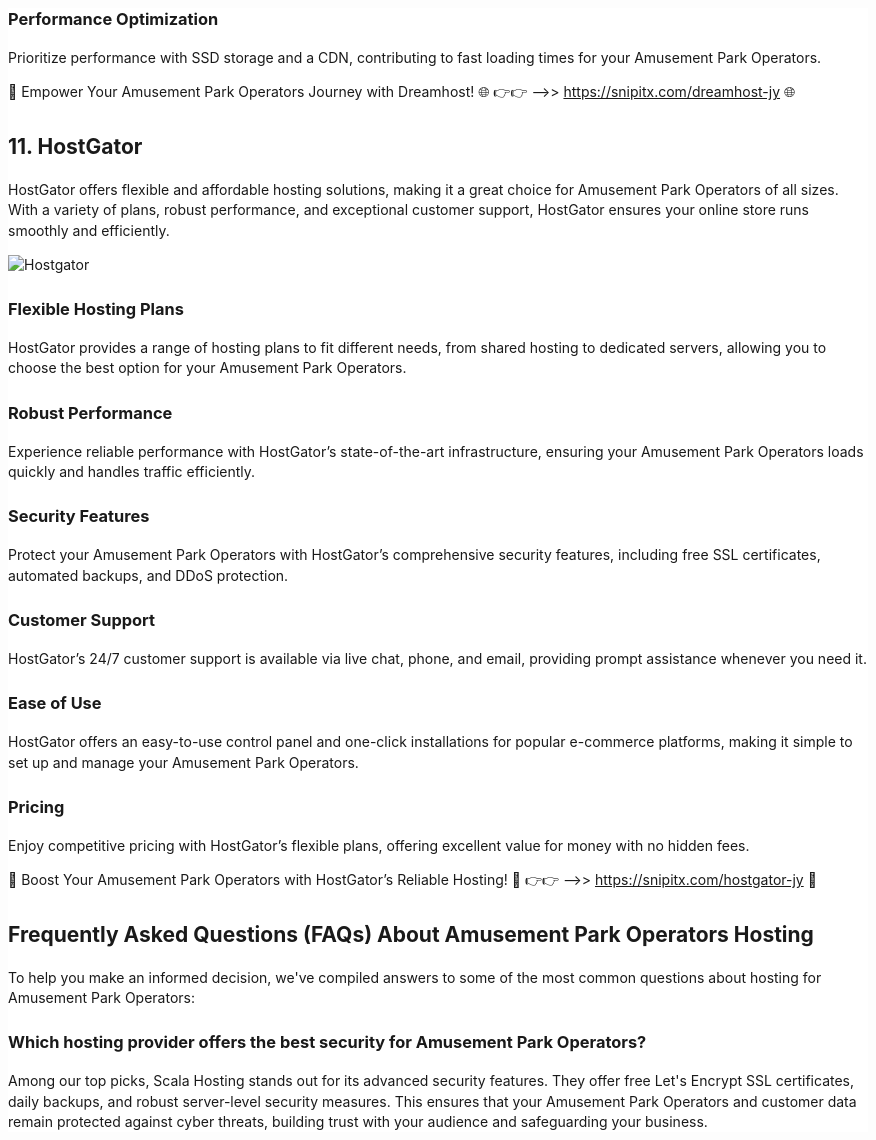 ### Performance Optimization
Prioritize performance with SSD storage and a CDN, contributing to fast loading times for your Amusement Park Operators.

🚀 Empower Your Amusement Park Operators Journey with Dreamhost! 🌐
👉👉 -->> https://snipitx.com/dreamhost-jy 🌐

## 11. HostGator

HostGator offers flexible and affordable hosting solutions, making it a great choice for Amusement Park Operators of all sizes. With a variety of plans, robust performance, and exceptional customer support, HostGator ensures your online store runs smoothly and efficiently.

![Hostgator](https://i.imgur.com/SNC0dSu.jpeg "Hostgator Hosting")

### Flexible Hosting Plans
HostGator provides a range of hosting plans to fit different needs, from shared hosting to dedicated servers, allowing you to choose the best option for your Amusement Park Operators.

### Robust Performance
Experience reliable performance with HostGator’s state-of-the-art infrastructure, ensuring your Amusement Park Operators loads quickly and handles traffic efficiently.

### Security Features
Protect your Amusement Park Operators with HostGator’s comprehensive security features, including free SSL certificates, automated backups, and DDoS protection.

### Customer Support
HostGator’s 24/7 customer support is available via live chat, phone, and email, providing prompt assistance whenever you need it.

### Ease of Use
HostGator offers an easy-to-use control panel and one-click installations for popular e-commerce platforms, making it simple to set up and manage your Amusement Park Operators.

### Pricing
Enjoy competitive pricing with HostGator’s flexible plans, offering excellent value for money with no hidden fees.

🌟 Boost Your Amusement Park Operators with HostGator’s Reliable Hosting! 🚀
👉👉 -->> https://snipitx.com/hostgator-jy 🚀

## Frequently Asked Questions (FAQs) About Amusement Park Operators Hosting

To help you make an informed decision, we've compiled answers to some of the most common questions about hosting for Amusement Park Operators:

### Which hosting provider offers the best security for Amusement Park Operators? 
Among our top picks, Scala Hosting stands out for its advanced security features. They offer free Let's Encrypt SSL certificates, daily backups, and robust server-level security measures. This ensures that your Amusement Park Operators and customer data remain protected against cyber threats, building trust with your audience and safeguarding your business.
